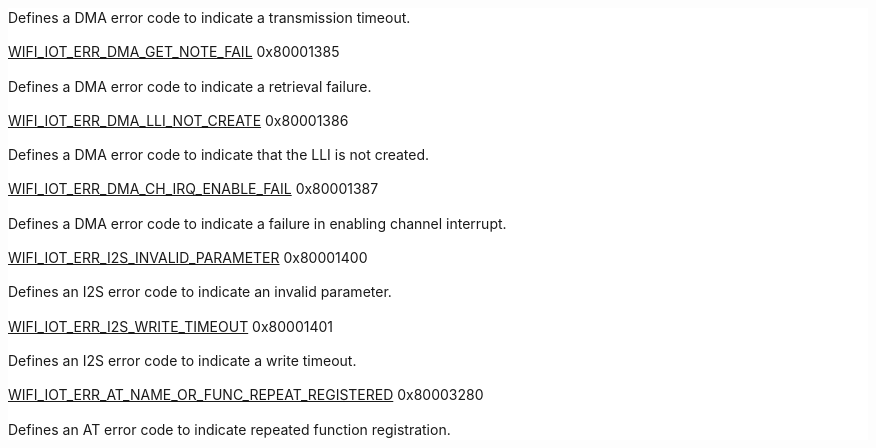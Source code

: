 <td class="cellrowborder" valign="top" width="50%" headers="mcps1.1.3.1.2 "><p id="p926235882090252"><a name="p926235882090252"></a><a name="p926235882090252"></a>Defines a DMA error code to indicate a transmission timeout. </p>
</td>
</tr>
<tr id="row2092902565090252"><td class="cellrowborder" valign="top" width="50%" headers="mcps1.1.3.1.1 "><p id="p2082726473090252"><a name="p2082726473090252"></a><a name="p2082726473090252"></a><a href="wifiiot.md#ga126bae9f91f5c1cc91bdcc1f8d10acd3">WIFI_IOT_ERR_DMA_GET_NOTE_FAIL</a>   0x80001385</p>
</td>
<td class="cellrowborder" valign="top" width="50%" headers="mcps1.1.3.1.2 "><p id="p279713076090252"><a name="p279713076090252"></a><a name="p279713076090252"></a>Defines a DMA error code to indicate a retrieval failure. </p>
</td>
</tr>
<tr id="row355702358090252"><td class="cellrowborder" valign="top" width="50%" headers="mcps1.1.3.1.1 "><p id="p827444704090252"><a name="p827444704090252"></a><a name="p827444704090252"></a><a href="wifiiot.md#ga0676eed6e7e5e5771fce800a131dde53">WIFI_IOT_ERR_DMA_LLI_NOT_CREATE</a>   0x80001386</p>
</td>
<td class="cellrowborder" valign="top" width="50%" headers="mcps1.1.3.1.2 "><p id="p1489468792090252"><a name="p1489468792090252"></a><a name="p1489468792090252"></a>Defines a DMA error code to indicate that the LLI is not created. </p>
</td>
</tr>
<tr id="row1488268656090252"><td class="cellrowborder" valign="top" width="50%" headers="mcps1.1.3.1.1 "><p id="p1084720025090252"><a name="p1084720025090252"></a><a name="p1084720025090252"></a><a href="wifiiot.md#gaf8502b3f56b5750a131d36bf91d8fea0">WIFI_IOT_ERR_DMA_CH_IRQ_ENABLE_FAIL</a>   0x80001387</p>
</td>
<td class="cellrowborder" valign="top" width="50%" headers="mcps1.1.3.1.2 "><p id="p1251004715090252"><a name="p1251004715090252"></a><a name="p1251004715090252"></a>Defines a DMA error code to indicate a failure in enabling channel interrupt. </p>
</td>
</tr>
<tr id="row2139191655090252"><td class="cellrowborder" valign="top" width="50%" headers="mcps1.1.3.1.1 "><p id="p1035491031090252"><a name="p1035491031090252"></a><a name="p1035491031090252"></a><a href="wifiiot.md#ga24837886814d447997ba4e147d7b88b7">WIFI_IOT_ERR_I2S_INVALID_PARAMETER</a>   0x80001400</p>
</td>
<td class="cellrowborder" valign="top" width="50%" headers="mcps1.1.3.1.2 "><p id="p1687685798090252"><a name="p1687685798090252"></a><a name="p1687685798090252"></a>Defines an I2S error code to indicate an invalid parameter. </p>
</td>
</tr>
<tr id="row2058002808090252"><td class="cellrowborder" valign="top" width="50%" headers="mcps1.1.3.1.1 "><p id="p302044576090252"><a name="p302044576090252"></a><a name="p302044576090252"></a><a href="wifiiot.md#ga624feb752f94207583f7529eea816197">WIFI_IOT_ERR_I2S_WRITE_TIMEOUT</a>   0x80001401</p>
</td>
<td class="cellrowborder" valign="top" width="50%" headers="mcps1.1.3.1.2 "><p id="p350616199090252"><a name="p350616199090252"></a><a name="p350616199090252"></a>Defines an I2S error code to indicate a write timeout. </p>
</td>
</tr>
<tr id="row1617934882090252"><td class="cellrowborder" valign="top" width="50%" headers="mcps1.1.3.1.1 "><p id="p261385689090252"><a name="p261385689090252"></a><a name="p261385689090252"></a><a href="wifiiot.md#ga227218024cb39b3c9569b5ca1512cdd7">WIFI_IOT_ERR_AT_NAME_OR_FUNC_REPEAT_REGISTERED</a>   0x80003280</p>
</td>
<td class="cellrowborder" valign="top" width="50%" headers="mcps1.1.3.1.2 "><p id="p1119179801090252"><a name="p1119179801090252"></a><a name="p1119179801090252"></a>Defines an AT error code to indicate repeated function registration. </p>
</td>
</tr>